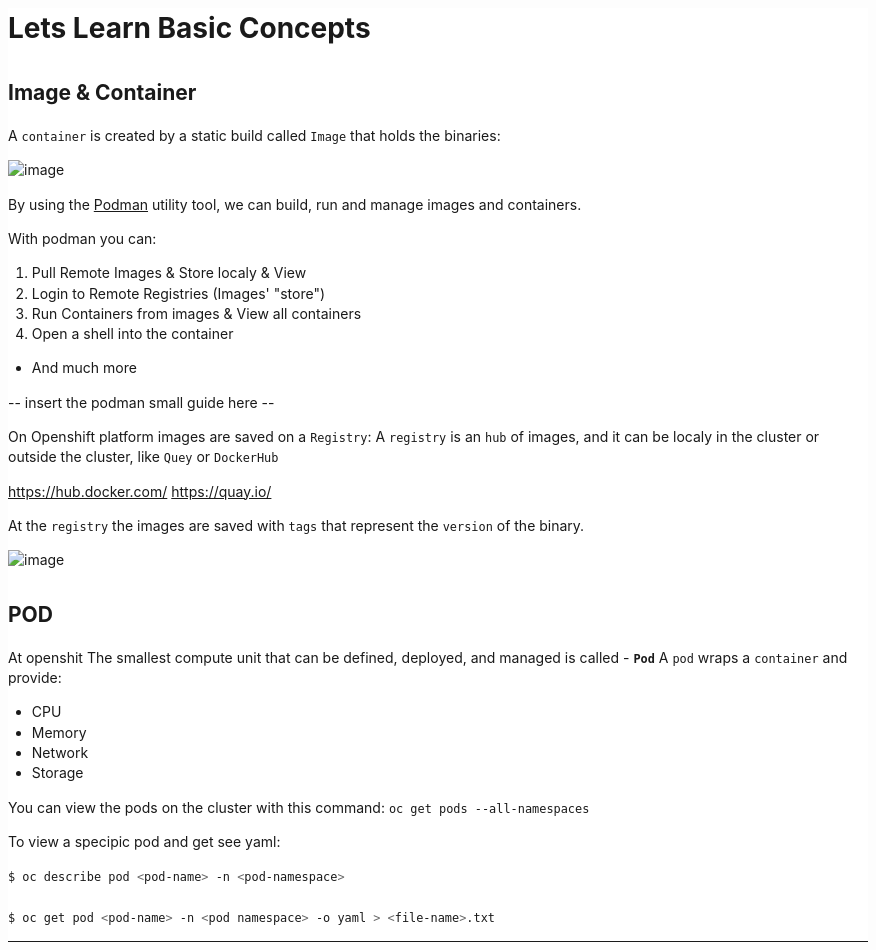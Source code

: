 # Lets Learn Basic Concepts

## Image & Container

A `container` is created by a static build called `Image` that holds the binaries:

<img width="344" alt="image" src="https://user-images.githubusercontent.com/100561043/167797354-5c04ecd1-f915-4c09-a3c0-0388aacd8bdb.png">

By using the [Podman](https://podman.io/) utility tool, we can build, run and manage images and containers.

With podman you can:

1. Pull Remote Images & Store localy & View 
2. Login to Remote Registries (Images' "store")
3. Run Containers from images & View all containers
4. Open a shell into the container
* And much more

-- insert the podman small guide here --


On Openshift platform images are saved on a `Registry`:
A `registry` is an `hub` of images, and it can be localy in the cluster or outside the cluster, like `Quey` or `DockerHub`

https://hub.docker.com/
https://quay.io/

At the `registry` the images are saved with `tags` that represent the `version` of the binary.

<img width="600" alt="image" src="https://user-images.githubusercontent.com/100561043/167798887-27571b2b-ebe3-4a30-b74e-94018e615f29.png">

## POD

At openshit The smallest compute unit that can be defined, deployed, and managed is called - **`Pod`**
A `pod` wraps a `container` and provide:
- CPU
- Memory
- Network
- Storage

You can view the pods on the cluster with this command:
``` oc get pods --all-namespaces  ```

To view a specipic pod and get see yaml:

```bash
$ oc describe pod <pod-name> -n <pod-namespace> 

$ oc get pod <pod-name> -n <pod namespace> -o yaml > <file-name>.txt
```
---
